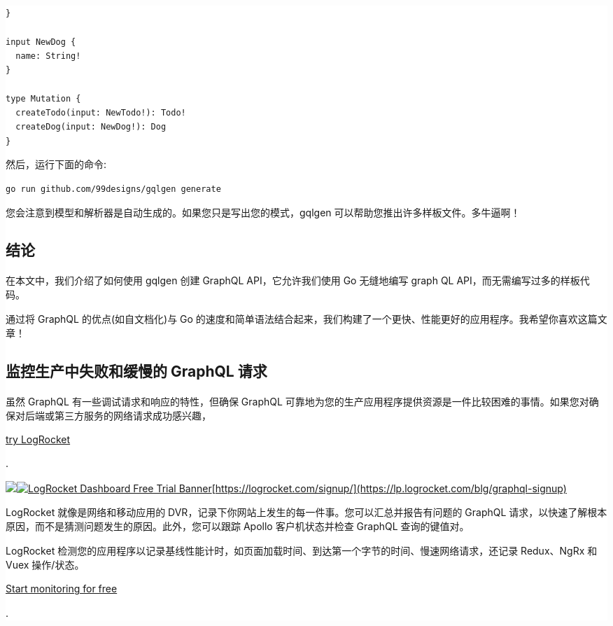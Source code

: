 ```
}

input NewDog {
  name: String!
}

type Mutation {
  createTodo(input: NewTodo!): Todo!
  createDog(input: NewDog!): Dog
}

```

然后，运行下面的命令:

```
go run github.com/99designs/gqlgen generate

```

您会注意到模型和解析器是自动生成的。如果您只是写出您的模式，gqlgen 可以帮助您推出许多样板文件。多牛逼啊！

## 结论

在本文中，我们介绍了如何使用 gqlgen 创建 GraphQL API，它允许我们使用 Go 无缝地编写 graph QL API，而无需编写过多的样板代码。

通过将 GraphQL 的优点(如自文档化)与 Go 的速度和简单语法结合起来，我们构建了一个更快、性能更好的应用程序。我希望你喜欢这篇文章！

## 监控生产中失败和缓慢的 GraphQL 请求

虽然 GraphQL 有一些调试请求和响应的特性，但确保 GraphQL 可靠地为您的生产应用程序提供资源是一件比较困难的事情。如果您对确保对后端或第三方服务的网络请求成功感兴趣，

[try LogRocket](https://lp.logrocket.com/blg/graphql-signup)

.

[![](img/432a3823c85b3fb72a206e6236a29f48.png)![LogRocket Dashboard Free Trial Banner](img/d6f5a5dd739296c1dd7aab3d5e77eeb9.png)](https://lp.logrocket.com/blg/graphql-signup)[https://logrocket.com/signup/](https://lp.logrocket.com/blg/graphql-signup)

LogRocket 就像是网络和移动应用的 DVR，记录下你网站上发生的每一件事。您可以汇总并报告有问题的 GraphQL 请求，以快速了解根本原因，而不是猜测问题发生的原因。此外，您可以跟踪 Apollo 客户机状态并检查 GraphQL 查询的键值对。

LogRocket 检测您的应用程序以记录基线性能计时，如页面加载时间、到达第一个字节的时间、慢速网络请求，还记录 Redux、NgRx 和 Vuex 操作/状态。

[Start monitoring for free](https://lp.logrocket.com/blg/graphql-signup)

.